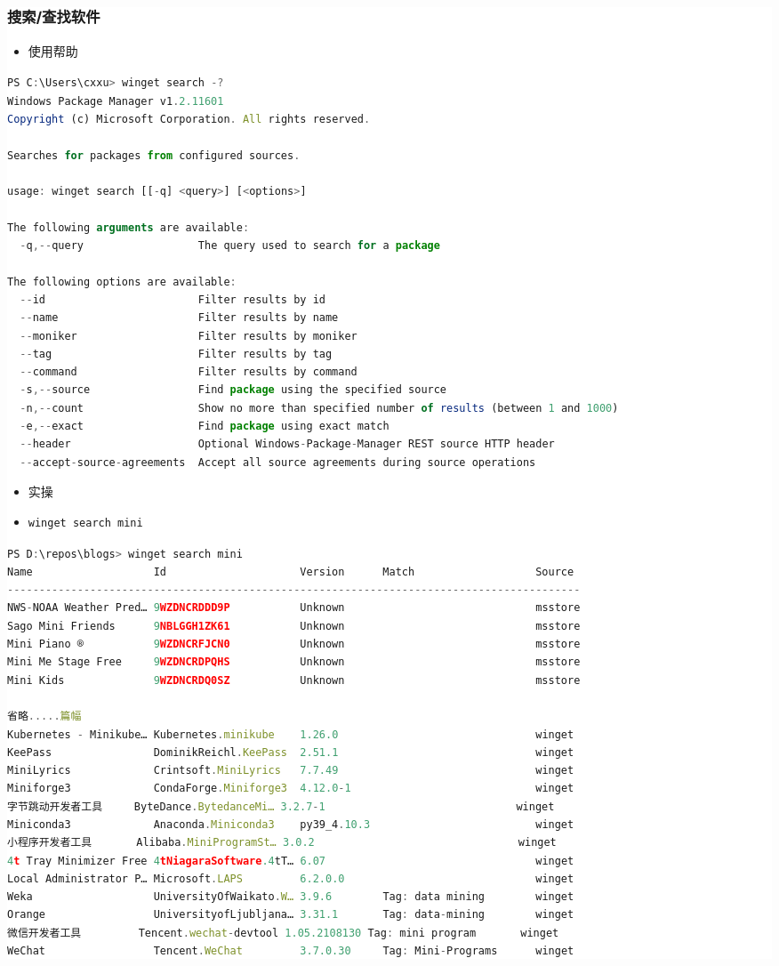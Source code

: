 ### 搜索/查找软件

* 使用帮助

```javascript
PS C:\Users\cxxu> winget search -?
Windows Package Manager v1.2.11601
Copyright (c) Microsoft Corporation. All rights reserved.

Searches for packages from configured sources.

usage: winget search [[-q] <query>] [<options>]

The following arguments are available:
  -q,--query                  The query used to search for a package

The following options are available:
  --id                        Filter results by id
  --name                      Filter results by name
  --moniker                   Filter results by moniker
  --tag                       Filter results by tag
  --command                   Filter results by command
  -s,--source                 Find package using the specified source
  -n,--count                  Show no more than specified number of results (between 1 and 1000)
  -e,--exact                  Find package using exact match
  --header                    Optional Windows-Package-Manager REST source HTTP header
  --accept-source-agreements  Accept all source agreements during source operations
```

* 实操

* `winget search mini`

```javascript
PS D:\repos\blogs> winget search mini
Name                   Id                     Version      Match                   Source
------------------------------------------------------------------------------------------
NWS-NOAA Weather Pred… 9WZDNCRDDD9P           Unknown                              msstore
Sago Mini Friends      9NBLGGH1ZK61           Unknown                              msstore
Mini Piano ®           9WZDNCRFJCN0           Unknown                              msstore
Mini Me Stage Free     9WZDNCRDPQHS           Unknown                              msstore
Mini Kids              9WZDNCRDQ0SZ           Unknown                              msstore

省略.....篇幅
Kubernetes - Minikube… Kubernetes.minikube    1.26.0                               winget
KeePass                DominikReichl.KeePass  2.51.1                               winget
MiniLyrics             Crintsoft.MiniLyrics   7.7.49                               winget
Miniforge3             CondaForge.Miniforge3  4.12.0-1                             winget
字节跳动开发者工具     ByteDance.BytedanceMi… 3.2.7-1                              winget
Miniconda3             Anaconda.Miniconda3    py39_4.10.3                          winget
小程序开发者工具       Alibaba.MiniProgramSt… 3.0.2                                winget
4t Tray Minimizer Free 4tNiagaraSoftware.4tT… 6.07                                 winget
Local Administrator P… Microsoft.LAPS         6.2.0.0                              winget
Weka                   UniversityOfWaikato.W… 3.9.6        Tag: data mining        winget
Orange                 UniversityofLjubljana… 3.31.1       Tag: data-mining        winget
微信开发者工具         Tencent.wechat-devtool 1.05.2108130 Tag: mini program       winget
WeChat                 Tencent.WeChat         3.7.0.30     Tag: Mini-Programs      winget
```
